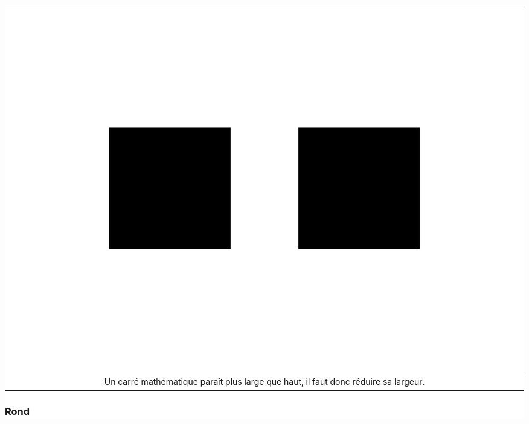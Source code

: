 |![](links/Carre.gif) |
|:---:|
| Un carré mathématique paraît plus large que haut, il faut donc réduire sa largeur.           |

### Rond
